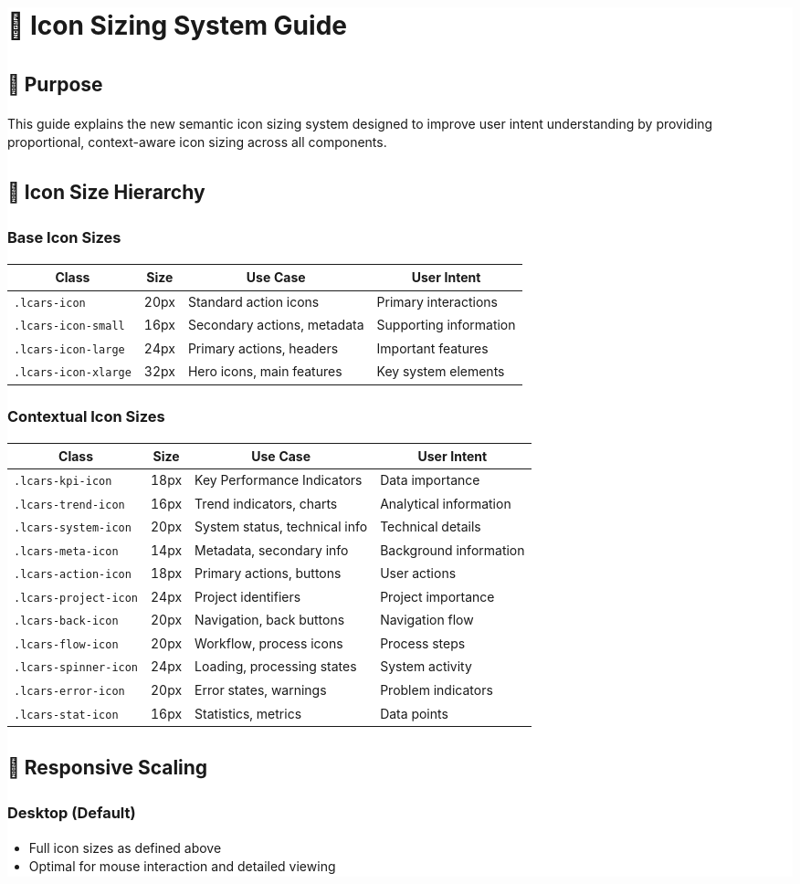 # 🎯 Icon Sizing System Guide

## 🎨 **Purpose**
This guide explains the new semantic icon sizing system designed to improve user intent understanding by providing proportional, context-aware icon sizing across all components.

## 📏 **Icon Size Hierarchy**

### **Base Icon Sizes**
| Class | Size | Use Case | User Intent |
|-------|------|----------|-------------|
| `.lcars-icon` | 20px | Standard action icons | Primary interactions |
| `.lcars-icon-small` | 16px | Secondary actions, metadata | Supporting information |
| `.lcars-icon-large` | 24px | Primary actions, headers | Important features |
| `.lcars-icon-xlarge` | 32px | Hero icons, main features | Key system elements |

### **Contextual Icon Sizes**
| Class | Size | Use Case | User Intent |
|-------|------|----------|-------------|
| `.lcars-kpi-icon` | 18px | Key Performance Indicators | Data importance |
| `.lcars-trend-icon` | 16px | Trend indicators, charts | Analytical information |
| `.lcars-system-icon` | 20px | System status, technical info | Technical details |
| `.lcars-meta-icon` | 14px | Metadata, secondary info | Background information |
| `.lcars-action-icon` | 18px | Primary actions, buttons | User actions |
| `.lcars-project-icon` | 24px | Project identifiers | Project importance |
| `.lcars-back-icon` | 20px | Navigation, back buttons | Navigation flow |
| `.lcars-flow-icon` | 20px | Workflow, process icons | Process steps |
| `.lcars-spinner-icon` | 24px | Loading, processing states | System activity |
| `.lcars-error-icon` | 20px | Error states, warnings | Problem indicators |
| `.lcars-stat-icon` | 16px | Statistics, metrics | Data points |

## 📱 **Responsive Scaling**

### **Desktop (Default)**
- Full icon sizes as defined above
- Optimal for mouse interaction and detailed viewing
